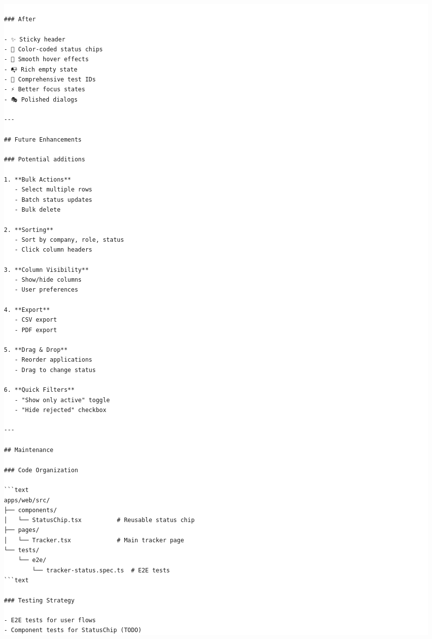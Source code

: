 ```tsx

### After

- ✨ Sticky header
- 🎨 Color-coded status chips
- 🎯 Smooth hover effects
- 📭 Rich empty state
- 🧪 Comprehensive test IDs
- ⚡ Better focus states
- 🎭 Polished dialogs

---

## Future Enhancements

### Potential additions

1. **Bulk Actions**
   - Select multiple rows
   - Batch status updates
   - Bulk delete

2. **Sorting**
   - Sort by company, role, status
   - Click column headers

3. **Column Visibility**
   - Show/hide columns
   - User preferences

4. **Export**
   - CSV export
   - PDF export

5. **Drag & Drop**
   - Reorder applications
   - Drag to change status

6. **Quick Filters**
   - "Show only active" toggle
   - "Hide rejected" checkbox

---

## Maintenance

### Code Organization

```text
apps/web/src/
├── components/
│   └── StatusChip.tsx          # Reusable status chip
├── pages/
│   └── Tracker.tsx             # Main tracker page
└── tests/
    └── e2e/
        └── tracker-status.spec.ts  # E2E tests
```text

### Testing Strategy

- E2E tests for user flows
- Component tests for StatusChip (TODO)
```